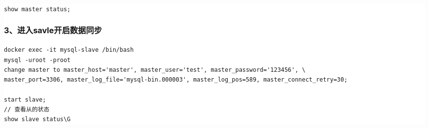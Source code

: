 ```
show master status;
```

### 3、进入savle开启数据同步
```
docker exec -it mysql-slave /bin/bash
mysql -uroot -proot
change master to master_host='master', master_user='test', master_password='123456', \
master_port=3306, master_log_file='mysql-bin.000003', master_log_pos=589, master_connect_retry=30;

start slave;
// 查看从的状态
show slave status\G
```

